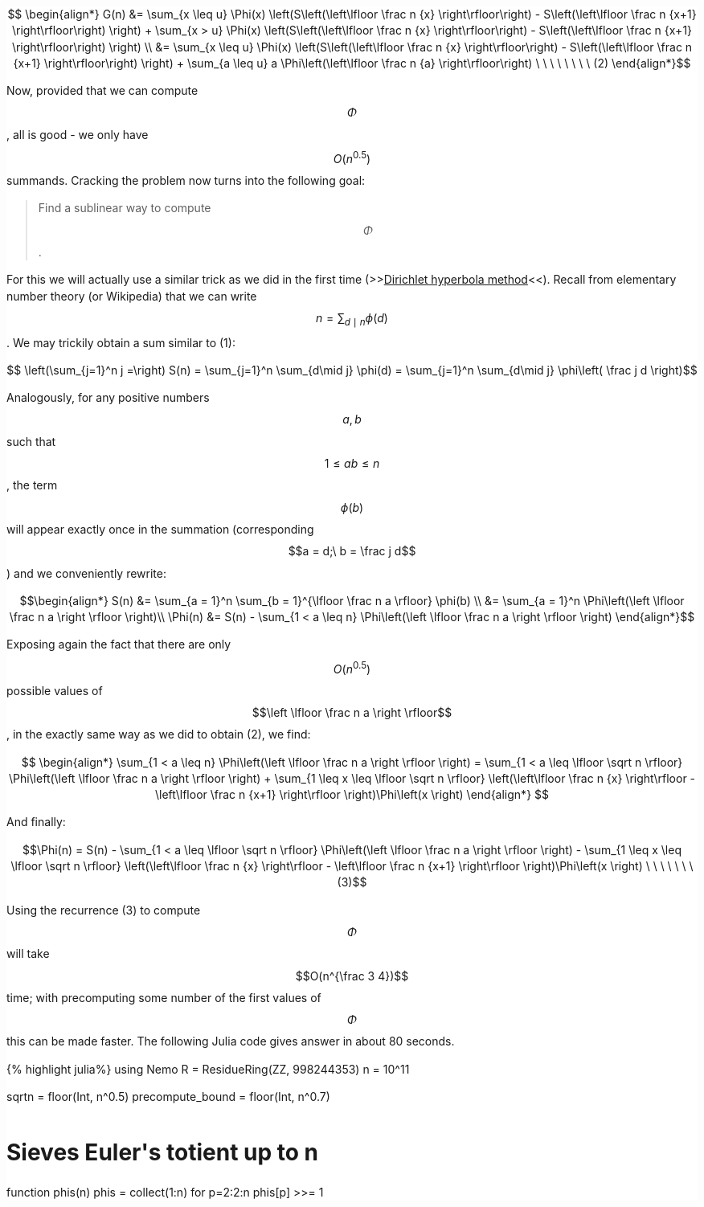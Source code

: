 $$ \begin{align*}
G(n) &= \sum_{x \leq u} \Phi(x) \left(S\left(\left\lfloor \frac n {x} \right\rfloor\right) - S\left(\left\lfloor \frac n {x+1} \right\rfloor\right) \right) + \sum_{x > u} \Phi(x) \left(S\left(\left\lfloor \frac n {x} \right\rfloor\right) - S\left(\left\lfloor \frac n {x+1} \right\rfloor\right) \right) \\
&= \sum_{x \leq u} \Phi(x) \left(S\left(\left\lfloor \frac n {x} \right\rfloor\right) - S\left(\left\lfloor \frac n {x+1} \right\rfloor\right) \right) + \sum_{a \leq u} a \Phi\left(\left\lfloor \frac n {a} \right\rfloor\right) \ \ \ \ \ \ \ \ (2)
\end{align*}$$

Now, provided that we can compute $$\Phi$$, all is good - we only have $$O(n^{0.5})$$ summands. Cracking the problem now turns into the following goal:

> Find a sublinear way to compute $$\Phi$$.

For this we will actually use a similar trick as we did in the first time (>>[Dirichlet hyperbola method](http://planetmath.org/dirichlethyperbolamethod)<<). Recall from elementary number theory (or Wikipedia) that we can write $$n = \sum_{d\mid n} \phi(d)$$. We may trickily obtain a sum similar to (1):

$$ \left(\sum_{j=1}^n j =\right) S(n) = \sum_{j=1}^n \sum_{d\mid j} \phi(d) = \sum_{j=1}^n \sum_{d\mid j} \phi\left( \frac j d \right)$$

Analogously, for any positive numbers $$a, b$$ such that $$1 \leq ab \leq n$$, the term $$\phi\left(b\right)$$ will appear exactly once in the summation (corresponding $$a = d;\ b = \frac j d$$) and we conveniently rewrite:

$$\begin{align*}
 S(n) &= \sum_{a = 1}^n \sum_{b = 1}^{\lfloor \frac n a \rfloor} \phi(b) \\
  &= \sum_{a = 1}^n \Phi\left(\left \lfloor \frac n a \right \rfloor \right)\\
\Phi(n) &= S(n) - \sum_{1 < a \leq n} \Phi\left(\left \lfloor \frac n a \right \rfloor \right)
\end{align*}$$

Exposing again the fact that there are only $$O(n^{0.5})$$ possible values of $$\left \lfloor \frac n a \right \rfloor$$, in the exactly same way as we did to obtain (2), we find:

$$
\begin{align*}
  \sum_{1 < a \leq n} \Phi\left(\left \lfloor \frac n a \right \rfloor \right) = \sum_{1 < a \leq \lfloor \sqrt n \rfloor} \Phi\left(\left \lfloor \frac n a \right \rfloor \right) + \sum_{1 \leq x \leq \lfloor \sqrt n \rfloor} \left(\left\lfloor \frac n {x} \right\rfloor - \left\lfloor \frac n {x+1} \right\rfloor \right)\Phi\left(x \right)
\end{align*}
$$

And finally:

$$\Phi(n) = S(n) - \sum_{1 < a \leq \lfloor \sqrt n \rfloor} \Phi\left(\left \lfloor \frac n a \right \rfloor \right) - \sum_{1 \leq x \leq \lfloor \sqrt n \rfloor} \left(\left\lfloor \frac n {x} \right\rfloor - \left\lfloor \frac n {x+1} \right\rfloor \right)\Phi\left(x \right) \ \ \ \ \ \ \ (3)$$

Using the recurrence (3) to compute $$\Phi$$ will take $$O(n^{\frac 3 4})$$ time; with precomputing some number of the first values of $$\Phi$$ this can be made faster. The following Julia code gives answer in about 80 seconds.

{% highlight julia%}
using Nemo
R = ResidueRing(ZZ, 998244353)
n = 10^11

sqrtn = floor(Int, n^0.5)
precompute_bound = floor(Int, n^0.7)

# Sieves Euler's totient up to n
function phis(n)
    phis = collect(1:n)
    for p=2:2:n
        phis[p] >>= 1